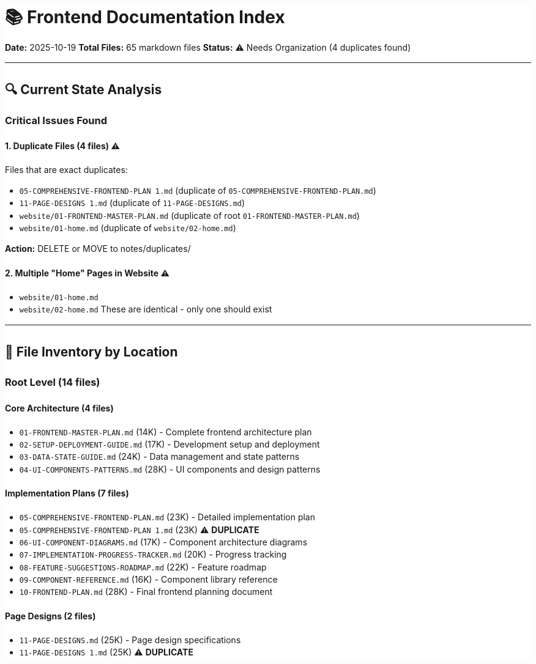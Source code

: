 # 📚 Frontend Documentation Index

**Date:** 2025-10-19
**Total Files:** 65 markdown files
**Status:** ⚠️ Needs Organization (4 duplicates found)

---

## 🔍 Current State Analysis

### Critical Issues Found

#### 1. Duplicate Files (4 files) ⚠️
Files that are exact duplicates:
- `05-COMPREHENSIVE-FRONTEND-PLAN 1.md` (duplicate of `05-COMPREHENSIVE-FRONTEND-PLAN.md`)
- `11-PAGE-DESIGNS 1.md` (duplicate of `11-PAGE-DESIGNS.md`)
- `website/01-FRONTEND-MASTER-PLAN.md` (duplicate of root `01-FRONTEND-MASTER-PLAN.md`)
- `website/01-home.md` (duplicate of `website/02-home.md`)

**Action:** DELETE or MOVE to notes/duplicates/

#### 2. Multiple "Home" Pages in Website ⚠️
- `website/01-home.md`
- `website/02-home.md`
These are identical - only one should exist

---

## 📁 File Inventory by Location

### Root Level (14 files)

#### Core Architecture (4 files)
- `01-FRONTEND-MASTER-PLAN.md` (14K) - Complete frontend architecture plan
- `02-SETUP-DEPLOYMENT-GUIDE.md` (17K) - Development setup and deployment
- `03-DATA-STATE-GUIDE.md` (24K) - Data management and state patterns
- `04-UI-COMPONENTS-PATTERNS.md` (28K) - UI components and design patterns

#### Implementation Plans (7 files)
- `05-COMPREHENSIVE-FRONTEND-PLAN.md` (23K) - Detailed implementation plan
- `05-COMPREHENSIVE-FRONTEND-PLAN 1.md` (23K) ⚠️ **DUPLICATE**
- `06-UI-COMPONENT-DIAGRAMS.md` (17K) - Component architecture diagrams
- `07-IMPLEMENTATION-PROGRESS-TRACKER.md` (20K) - Progress tracking
- `08-FEATURE-SUGGESTIONS-ROADMAP.md` (22K) - Feature roadmap
- `09-COMPONENT-REFERENCE.md` (16K) - Component library reference
- `10-FRONTEND-PLAN.md` (28K) - Final frontend planning document

#### Page Designs (2 files)
- `11-PAGE-DESIGNS.md` (25K) - Page design specifications
- `11-PAGE-DESIGNS 1.md` (25K) ⚠️ **DUPLICATE**
